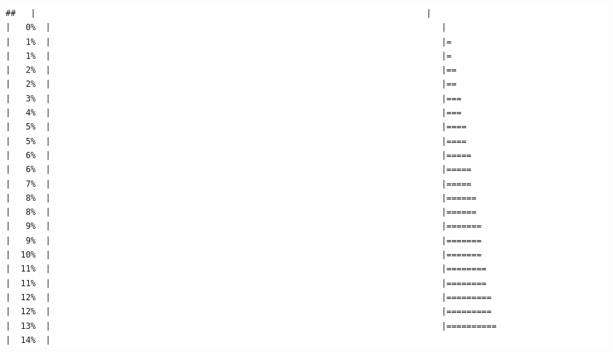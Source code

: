     ##   |                                                                              |                                                                      |   0%  |                                                                              |                                                                      |   1%  |                                                                              |=                                                                     |   1%  |                                                                              |=                                                                     |   2%  |                                                                              |==                                                                    |   2%  |                                                                              |==                                                                    |   3%  |                                                                              |===                                                                   |   4%  |                                                                              |===                                                                   |   5%  |                                                                              |====                                                                  |   5%  |                                                                              |====                                                                  |   6%  |                                                                              |=====                                                                 |   6%  |                                                                              |=====                                                                 |   7%  |                                                                              |=====                                                                 |   8%  |                                                                              |======                                                                |   8%  |                                                                              |======                                                                |   9%  |                                                                              |=======                                                               |   9%  |                                                                              |=======                                                               |  10%  |                                                                              |=======                                                               |  11%  |                                                                              |========                                                              |  11%  |                                                                              |========                                                              |  12%  |                                                                              |=========                                                             |  12%  |                                                                              |=========                                                             |  13%  |                                                                              |==========                                                            |  14%  |